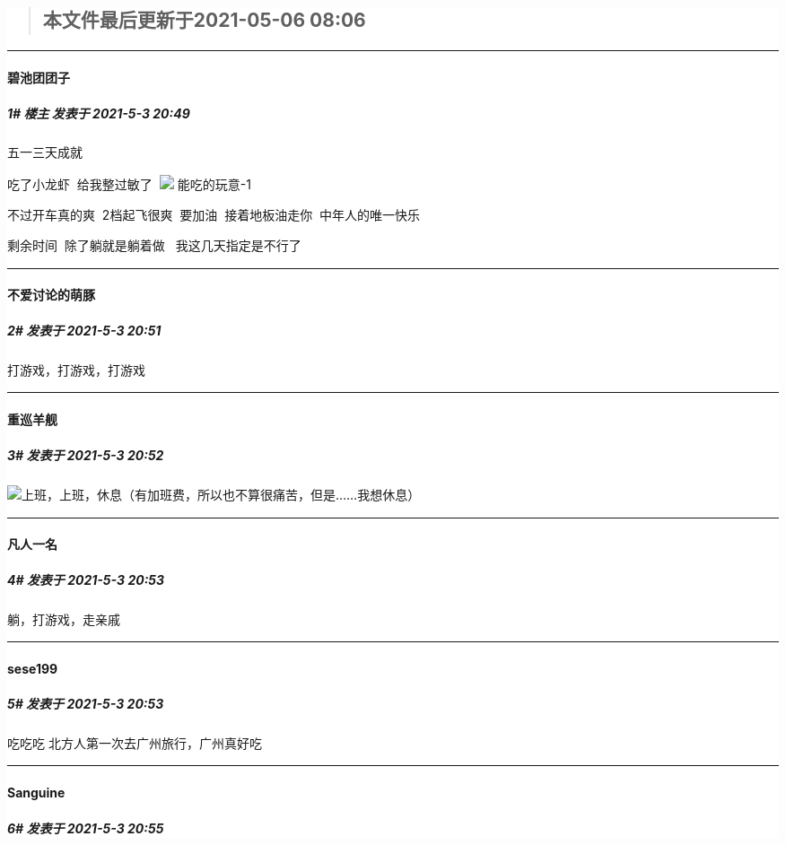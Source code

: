 > ## **本文件最后更新于2021-05-06 08:06** 



*****

####  碧池团团子  
##### 1#       楼主       发表于 2021-5-3 20:49


五一三天成就

吃了小龙虾  给我整过敏了  <img src="https://static.saraba1st.com/image/smiley/face2017/004.gif" referrerpolicy="no-referrer"> 能吃的玩意-1  

不过开车真的爽  2档起飞很爽  要加油  接着地板油走你  中年人的唯一快乐

剩余时间  除了躺就是躺着做   我这几天指定是不行了


*****

####  不爱讨论的萌豚  
##### 2#       发表于 2021-5-3 20:51


打游戏，打游戏，打游戏


*****

####  重巡羊舰  
##### 3#       发表于 2021-5-3 20:52


<img src="https://static.saraba1st.com/image/smiley/face2017/001.png" referrerpolicy="no-referrer">上班，上班，休息（有加班费，所以也不算很痛苦，但是……我想休息）


*****

####  凡人一名  
##### 4#       发表于 2021-5-3 20:53


躺，打游戏，走亲戚


*****

####  sese199  
##### 5#       发表于 2021-5-3 20:53


吃吃吃
北方人第一次去广州旅行，广州真好吃


*****

####  Sanguine  
##### 6#       发表于 2021-5-3 20:55
